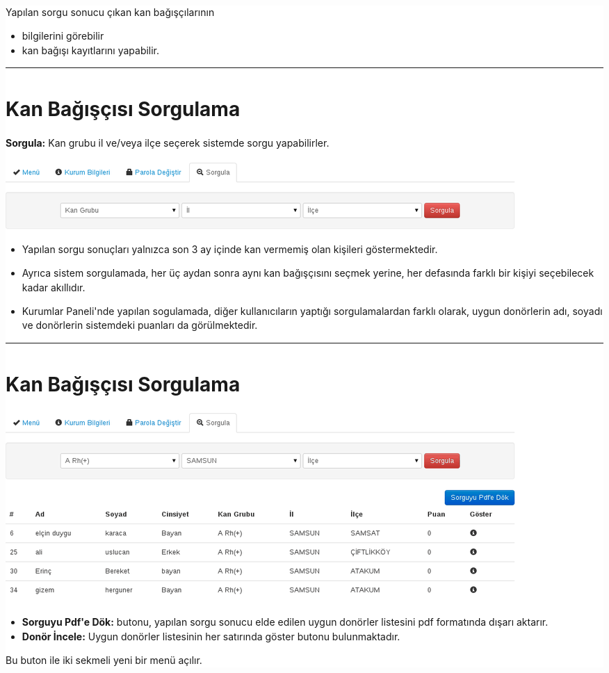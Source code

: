 Yapılan sorgu sonucu çıkan kan bağışçılarının

- bilgilerini görebilir
- kan bağışı kayıtlarını yapabilir.

---


# Kan Bağışçısı Sorgulama

**Sorgula:** Kan grubu il ve/veya ilçe seçerek sistemde sorgu yapabilirler.

![0](media/support/17.png)

- Yapılan sorgu sonuçları yalnızca son 3 ay içinde kan vermemiş olan kişileri göstermektedir.

- Ayrıca sistem sorgulamada, her üç aydan sonra aynı kan bağışçısını seçmek yerine, her defasında farklı bir kişiyi seçebilecek kadar akıllıdır.

- Kurumlar Paneli'nde yapılan sogulamada, diğer kullanıcıların yaptığı sorgulamalardan farklı olarak, uygun donörlerin adı, soyadı ve donörlerin sistemdeki puanları da görülmektedir.

---


# Kan Bağışçısı Sorgulama

![0](media/support/18.png)

- **Sorguyu Pdf'e Dök:** butonu, yapılan sorgu sonucu elde edilen uygun donörler listesini pdf formatında dışarı aktarır.
- **Donör İncele:** Uygun donörler listesinin her satırında göster butonu bulunmaktadır.

Bu buton ile iki sekmeli yeni bir menü açılır.
